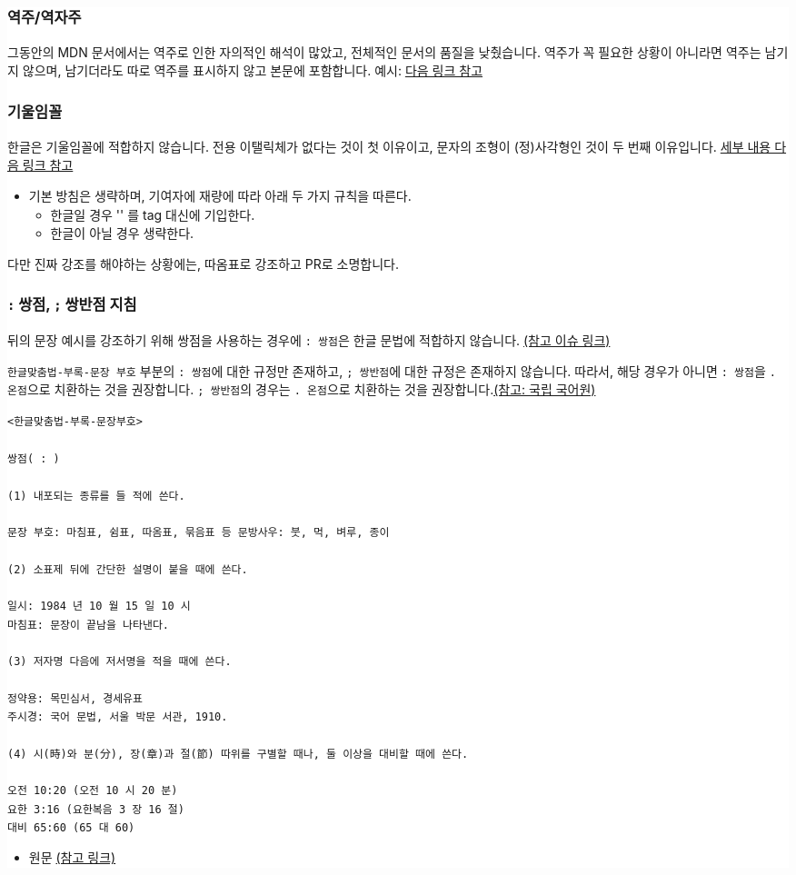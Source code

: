 ### 역주/역자주

그동안의 MDN 문서에서는 역주로 인한 자의적인 해석이 많았고, 전체적인 문서의 품질을 낮췄습니다. 역주가 꼭 필요한 상황이 아니라면 역주는 남기지 않으며, 남기더라도 따로 역주를 표시하지 않고 본문에 포함합니다.
예시: [다음 링크 참고](https://github.com/mdn/translated-content/pull/1385#discussion_r667509255)

### 기울임꼴

한글은 기울임꼴에 적합하지 않습니다. 전용 이탤릭체가 없다는 것이 첫 이유이고, 문자의 조형이 (정)사각형인 것이 두 번째 이유입니다. [세부 내용 다음 링크 참고](https://github.com/mdn/translated-content/issues/1537)

- 기본 방침은 생략하며, 기여자에 재량에 따라 아래 두 가지 규칙을 따른다.
  - 한글일 경우 '' 를 tag 대신에 기입한다.
  - 한글이 아닐 경우 생략한다.

다만 진짜 강조를 해야하는 상황에는, 따옴표로 강조하고 PR로 소명합니다.

### `:` 쌍점, `;` 쌍반점 지침

뒤의 문장 예시를 강조하기 위해 쌍점을 사용하는 경우에 `: 쌍점`은 한글 문법에 적합하지 않습니다. [(참고 이슈 링크)](https://github.com/mdn/translated-content/pull/2747#issuecomment-964241518)

`한글맞춤법-부록-문장 부호` 부분의 `: 쌍점`에 대한 규정만 존재하고, `; 쌍반점`에 대한 규정은 존재하지 않습니다. 따라서, 해당 경우가 아니면 `: 쌍점`을 `. 온점`으로 치환하는 것을 권장합니다. `; 쌍반점`의 경우는 `. 온점`으로 치환하는 것을 권장합니다.[(참고: 국립 국어원)](https://www.korean.go.kr/front/onlineQna/onlineQnaView.do?mn_id=216&qna_seq=70177)

```
<한글맞춤법-부록-문장부호>

쌍점( : )

(1) 내포되는 종류를 들 적에 쓴다.

문장 부호: 마침표, 쉼표, 따옴표, 묶음표 등 문방사우: 붓, 먹, 벼루, 종이

(2) 소표제 뒤에 간단한 설명이 붙을 때에 쓴다.

일시: 1984 년 10 월 15 일 10 시
마침표: 문장이 끝남을 나타낸다.

(3) 저자명 다음에 저서명을 적을 때에 쓴다.

정약용: 목민심서, 경세유표
주시경: 국어 문법, 서울 박문 서관, 1910.

(4) 시(時)와 분(分), 장(章)과 절(節) 따위를 구별할 때나, 둘 이상을 대비할 때에 쓴다.

오전 10:20 (오전 10 시 20 분)
요한 3:16 (요한복음 3 장 16 절)
대비 65:60 (65 대 60)
```

- 원문 [(참고 링크)](https://developer.mozilla.org/en-US/docs/Web/API/AudioWorkletProcessor/parameterDescriptors)
